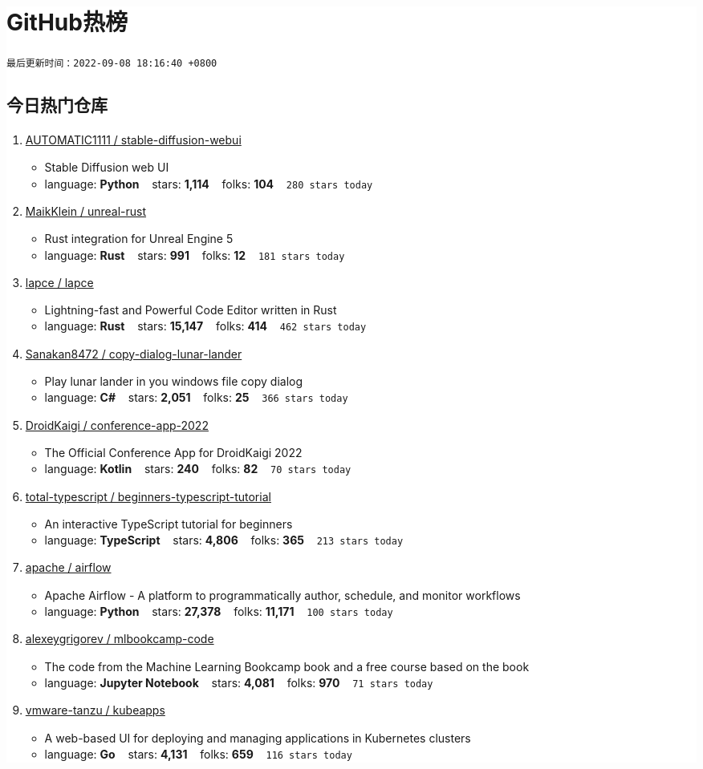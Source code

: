 # GitHub热榜

`最后更新时间：2022-09-08 18:16:40 +0800`

## 今日热门仓库

1. [AUTOMATIC1111 / stable-diffusion-webui](https://github.com/AUTOMATIC1111/stable-diffusion-webui)
    - Stable Diffusion web UI
    - language: **Python** &nbsp;&nbsp; stars: **1,114** &nbsp;&nbsp; folks: **104**  &nbsp;&nbsp; `280 stars today`

1. [MaikKlein / unreal-rust](https://github.com/MaikKlein/unreal-rust)
    - Rust integration for Unreal Engine 5
    - language: **Rust** &nbsp;&nbsp; stars: **991** &nbsp;&nbsp; folks: **12**  &nbsp;&nbsp; `181 stars today`

1. [lapce / lapce](https://github.com/lapce/lapce)
    - Lightning-fast and Powerful Code Editor written in Rust
    - language: **Rust** &nbsp;&nbsp; stars: **15,147** &nbsp;&nbsp; folks: **414**  &nbsp;&nbsp; `462 stars today`

1. [Sanakan8472 / copy-dialog-lunar-lander](https://github.com/Sanakan8472/copy-dialog-lunar-lander)
    - Play lunar lander in you windows file copy dialog
    - language: **C#** &nbsp;&nbsp; stars: **2,051** &nbsp;&nbsp; folks: **25**  &nbsp;&nbsp; `366 stars today`

1. [DroidKaigi / conference-app-2022](https://github.com/DroidKaigi/conference-app-2022)
    - The Official Conference App for DroidKaigi 2022
    - language: **Kotlin** &nbsp;&nbsp; stars: **240** &nbsp;&nbsp; folks: **82**  &nbsp;&nbsp; `70 stars today`

1. [total-typescript / beginners-typescript-tutorial](https://github.com/total-typescript/beginners-typescript-tutorial)
    - An interactive TypeScript tutorial for beginners
    - language: **TypeScript** &nbsp;&nbsp; stars: **4,806** &nbsp;&nbsp; folks: **365**  &nbsp;&nbsp; `213 stars today`

1. [apache / airflow](https://github.com/apache/airflow)
    - Apache Airflow - A platform to programmatically author, schedule, and monitor workflows
    - language: **Python** &nbsp;&nbsp; stars: **27,378** &nbsp;&nbsp; folks: **11,171**  &nbsp;&nbsp; `100 stars today`

1. [alexeygrigorev / mlbookcamp-code](https://github.com/alexeygrigorev/mlbookcamp-code)
    - The code from the Machine Learning Bookcamp book and a free course based on the book
    - language: **Jupyter Notebook** &nbsp;&nbsp; stars: **4,081** &nbsp;&nbsp; folks: **970**  &nbsp;&nbsp; `71 stars today`

1. [vmware-tanzu / kubeapps](https://github.com/vmware-tanzu/kubeapps)
    - A web-based UI for deploying and managing applications in Kubernetes clusters
    - language: **Go** &nbsp;&nbsp; stars: **4,131** &nbsp;&nbsp; folks: **659**  &nbsp;&nbsp; `116 stars today`
